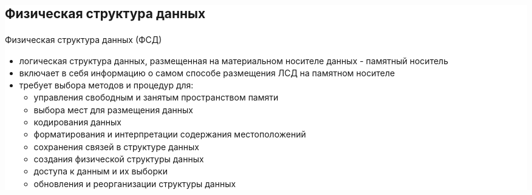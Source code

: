 ## Физическая структура данных
Физическая структура данных (ФСД)
* логическая структура данных, размещенная на материальном носителе данных - памятный носитель
* включает в себя информацию о самом способе размещения ЛСД на памятном носителе
* требует выбора методов и процедур для:
  * управления свободным и занятым пространством памяти
  * выбора мест для размещения данных
  * кодирования данных
  * форматирования и интерпретации содержания местоположений
  * сохранения связей в структуре данных
  * создания физической структуры данных
  * доступа к данным и их выборки
  * обновления и реорганизации структуры данных

